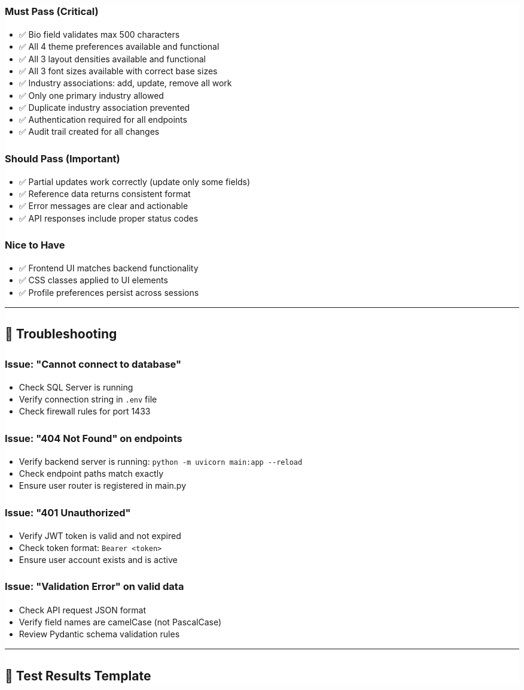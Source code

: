 ### Must Pass (Critical)
- ✅ Bio field validates max 500 characters
- ✅ All 4 theme preferences available and functional
- ✅ All 3 layout densities available and functional
- ✅ All 3 font sizes available with correct base sizes
- ✅ Industry associations: add, update, remove all work
- ✅ Only one primary industry allowed
- ✅ Duplicate industry association prevented
- ✅ Authentication required for all endpoints
- ✅ Audit trail created for all changes

### Should Pass (Important)
- ✅ Partial updates work correctly (update only some fields)
- ✅ Reference data returns consistent format
- ✅ Error messages are clear and actionable
- ✅ API responses include proper status codes

### Nice to Have
- ✅ Frontend UI matches backend functionality
- ✅ CSS classes applied to UI elements
- ✅ Profile preferences persist across sessions

---

## 🐛 **Troubleshooting**

### Issue: "Cannot connect to database"
- Check SQL Server is running
- Verify connection string in `.env` file
- Check firewall rules for port 1433

### Issue: "404 Not Found" on endpoints
- Verify backend server is running: `python -m uvicorn main:app --reload`
- Check endpoint paths match exactly
- Ensure user router is registered in main.py

### Issue: "401 Unauthorized"
- Verify JWT token is valid and not expired
- Check token format: `Bearer <token>`
- Ensure user account exists and is active

### Issue: "Validation Error" on valid data
- Check API request JSON format
- Verify field names are camelCase (not PascalCase)
- Review Pydantic schema validation rules

---

## 📝 **Test Results Template**
